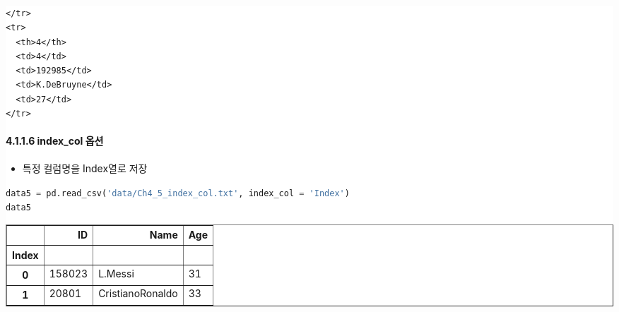     </tr>
    <tr>
      <th>4</th>
      <td>4</td>
      <td>192985</td>
      <td>K.DeBruyne</td>
      <td>27</td>
    </tr>
  </tbody>
</table>
</div>



#### 4.1.1.6 index_col 옵션

- 특정 컬럼명을 Index열로 저장


```python
data5 = pd.read_csv('data/Ch4_5_index_col.txt', index_col = 'Index')
data5
```




<div>
<style scoped>
    .dataframe tbody tr th:only-of-type {
        vertical-align: middle;
    }

    .dataframe tbody tr th {
        vertical-align: top;
    }

    .dataframe thead th {
        text-align: right;
    }
</style>
<table border="1" class="dataframe">
  <thead>
    <tr style="text-align: right;">
      <th></th>
      <th>ID</th>
      <th>Name</th>
      <th>Age</th>
    </tr>
    <tr>
      <th>Index</th>
      <th></th>
      <th></th>
      <th></th>
    </tr>
  </thead>
  <tbody>
    <tr>
      <th>0</th>
      <td>158023</td>
      <td>L.Messi</td>
      <td>31</td>
    </tr>
    <tr>
      <th>1</th>
      <td>20801</td>
      <td>CristianoRonaldo</td>
      <td>33</td>
    </tr>